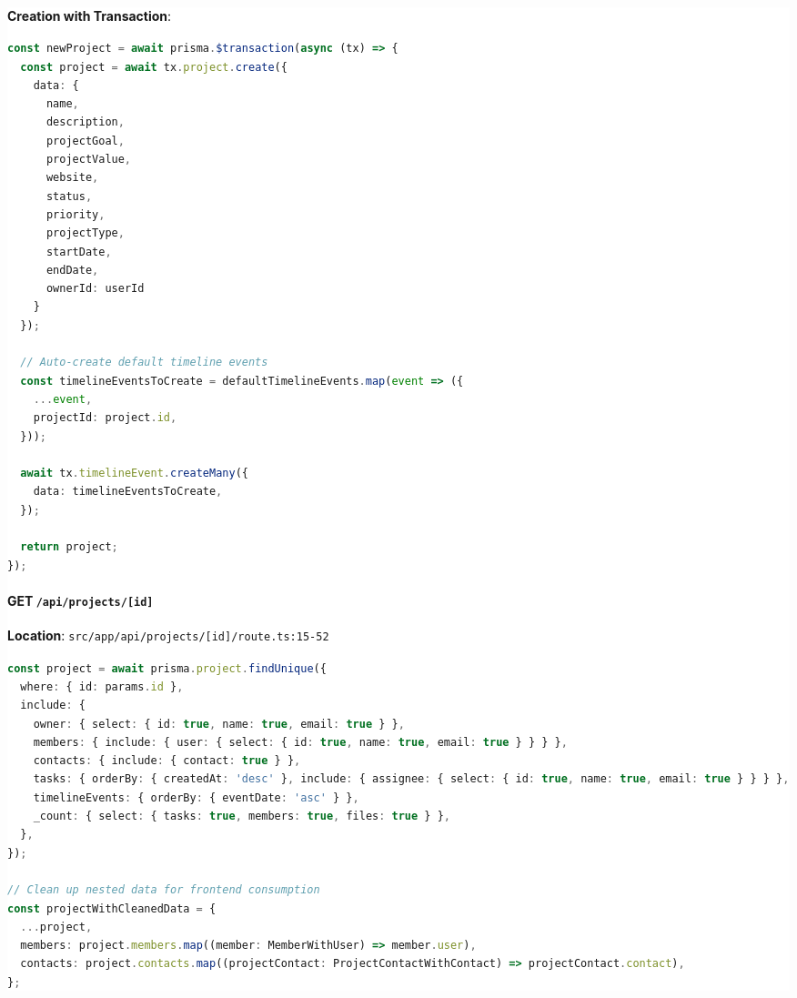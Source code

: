 **Creation with Transaction**:
```typescript
const newProject = await prisma.$transaction(async (tx) => {
  const project = await tx.project.create({
    data: {
      name,
      description,
      projectGoal,
      projectValue,
      website,
      status,
      priority,
      projectType,
      startDate,
      endDate,
      ownerId: userId
    }
  });

  // Auto-create default timeline events
  const timelineEventsToCreate = defaultTimelineEvents.map(event => ({
    ...event,
    projectId: project.id,
  }));

  await tx.timelineEvent.createMany({
    data: timelineEventsToCreate,
  });

  return project;
});
```

#### GET `/api/projects/[id]`
**Location**: `src/app/api/projects/[id]/route.ts:15-52`

```typescript
const project = await prisma.project.findUnique({
  where: { id: params.id },
  include: {
    owner: { select: { id: true, name: true, email: true } },
    members: { include: { user: { select: { id: true, name: true, email: true } } } },
    contacts: { include: { contact: true } },
    tasks: { orderBy: { createdAt: 'desc' }, include: { assignee: { select: { id: true, name: true, email: true } } } },
    timelineEvents: { orderBy: { eventDate: 'asc' } },
    _count: { select: { tasks: true, members: true, files: true } },
  },
});

// Clean up nested data for frontend consumption
const projectWithCleanedData = {
  ...project,
  members: project.members.map((member: MemberWithUser) => member.user),
  contacts: project.contacts.map((projectContact: ProjectContactWithContact) => projectContact.contact),
};
```
